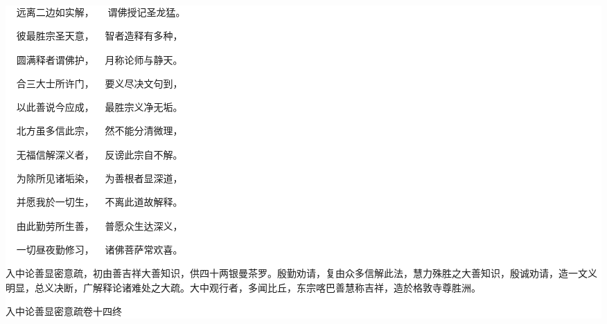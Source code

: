 &nbsp;&nbsp;&nbsp;&nbsp;远离二边如实解， &nbsp;&nbsp;&nbsp;&nbsp;谓佛授记圣龙猛。

&nbsp;&nbsp;&nbsp;&nbsp;彼最胜宗圣天意，&nbsp;&nbsp;&nbsp;&nbsp;智者造释有多种， 

&nbsp;&nbsp;&nbsp;&nbsp;圆满释者谓佛护，&nbsp;&nbsp;&nbsp;&nbsp;月称论师与静天。

&nbsp;&nbsp;&nbsp;&nbsp;合三大士所许门，&nbsp;&nbsp;&nbsp;&nbsp;要义尽决文句到，

&nbsp;&nbsp;&nbsp;&nbsp;以此善说今应成，&nbsp;&nbsp;&nbsp;&nbsp;最胜宗义净无垢。 

&nbsp;&nbsp;&nbsp;&nbsp;北方虽多信此宗，&nbsp;&nbsp;&nbsp;&nbsp;然不能分清微理，

&nbsp;&nbsp;&nbsp;&nbsp;无福信解深义者，&nbsp;&nbsp;&nbsp;&nbsp;反谤此宗自不解。

&nbsp;&nbsp;&nbsp;&nbsp;为除所见诸垢染，&nbsp;&nbsp;&nbsp;&nbsp;为善根者显深道， 

&nbsp;&nbsp;&nbsp;&nbsp;并愿我於一切生，&nbsp;&nbsp;&nbsp;&nbsp;不离此道故解释。

&nbsp;&nbsp;&nbsp;&nbsp;由此勤劳所生善，&nbsp;&nbsp;&nbsp;&nbsp;普愿众生达深义，

&nbsp;&nbsp;&nbsp;&nbsp;一切昼夜勤修习，&nbsp;&nbsp;&nbsp;&nbsp;诸佛菩萨常欢喜。 

入中论善显密意疏，初由善吉祥大善知识，供四十两银曼茶罗。殷勤劝请，复由众多信解此法，慧力殊胜之大善知识，殷诚劝请，造一文义明显，总义决断，广解释论诸难处之大疏。大中观行者，多闻比丘，东宗喀巴善慧称吉祥，造於格敦寺尊胜洲。 

入中论善显密意疏卷十四终